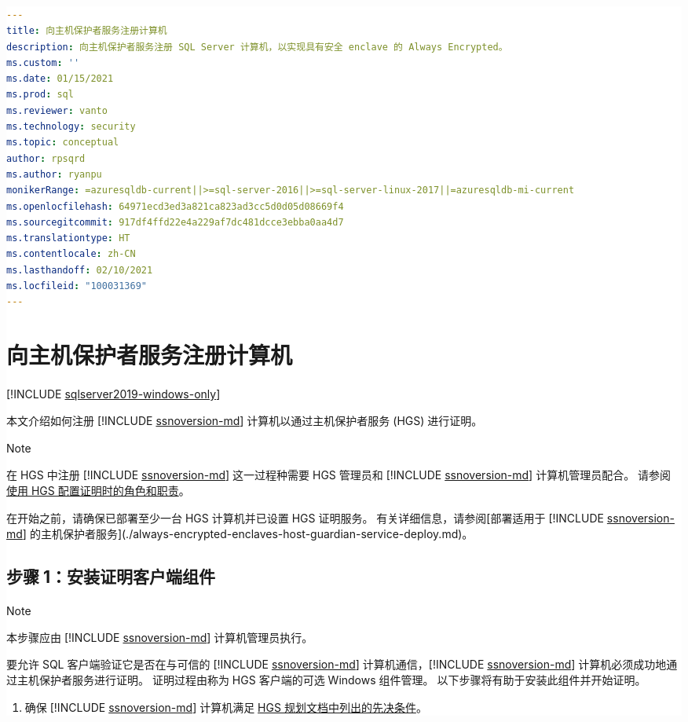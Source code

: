```yaml
---
title: 向主机保护者服务注册计算机
description: 向主机保护者服务注册 SQL Server 计算机，以实现具有安全 enclave 的 Always Encrypted。
ms.custom: ''
ms.date: 01/15/2021
ms.prod: sql
ms.reviewer: vanto
ms.technology: security
ms.topic: conceptual
author: rpsqrd
ms.author: ryanpu
monikerRange: =azuresqldb-current||>=sql-server-2016||>=sql-server-linux-2017||=azuresqldb-mi-current
ms.openlocfilehash: 64971ecd3ed3a821ca823ad3cc5d0d05d08669f4
ms.sourcegitcommit: 917df4ffd22e4a229af7dc481dcce3ebba0aa4d7
ms.translationtype: HT
ms.contentlocale: zh-CN
ms.lasthandoff: 02/10/2021
ms.locfileid: "100031369"
---
```

# <a name="register-computer-with-host-guardian-service"></a>向主机保护者服务注册计算机

[!INCLUDE [sqlserver2019-windows-only](../../../includes/applies-to-version/sqlserver2019-windows-only.md)]

本文介绍如何注册 [!INCLUDE [ssnoversion-md](../../../includes/ssnoversion-md.md)] 计算机以通过主机保护者服务 (HGS) 进行证明。

> [!NOTE]
> 在 HGS 中注册 [!INCLUDE [ssnoversion-md](../../../includes/ssnoversion-md.md)] 这一过程种需要 HGS 管理员和 [!INCLUDE [ssnoversion-md](../../../includes/ssnoversion-md.md)] 计算机管理员配合。 请参阅[使用 HGS 配置证明时的角色和职责](always-encrypted-enclaves-host-guardian-service-plan.md#roles-and-responsibilities-when-configuring-attestation-with-hgs)。

在开始之前，请确保已部署至少一台 HGS 计算机并已设置 HGS 证明服务。
有关详细信息，请参阅[部署适用于 [!INCLUDE [ssnoversion-md](../../../includes/ssnoversion-md.md)] 的主机保护者服务](./always-encrypted-enclaves-host-guardian-service-deploy.md)。

## <a name="step-1-install-the-attestation-client-components"></a>步骤 1：安装证明客户端组件

> [!NOTE]
> 本步骤应由 [!INCLUDE [ssnoversion-md](../../../includes/ssnoversion-md.md)] 计算机管理员执行。

要允许 SQL 客户端验证它是否在与可信的 [!INCLUDE [ssnoversion-md](../../../includes/ssnoversion-md.md)] 计算机通信，[!INCLUDE [ssnoversion-md](../../../includes/ssnoversion-md.md)] 计算机必须成功地通过主机保护者服务进行证明。
证明过程由称为 HGS 客户端的可选 Windows 组件管理。
以下步骤将有助于安装此组件并开始证明。

1. 确保 [!INCLUDE [ssnoversion-md](../../../includes/ssnoversion-md.md)] 计算机满足 [HGS 规划文档中列出的先决条件](./always-encrypted-enclaves-host-guardian-service-plan.md#prerequisites)。
